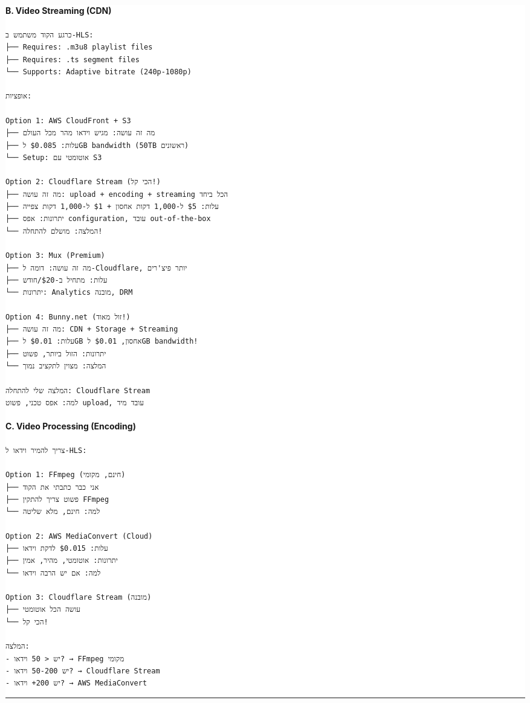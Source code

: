 #### B. Video Streaming (CDN)
```
כרגע הקוד משתמש ב-HLS:
├── Requires: .m3u8 playlist files
├── Requires: .ts segment files
└── Supports: Adaptive bitrate (240p-1080p)

אופציות:

Option 1: AWS CloudFront + S3
├── מה זה עושה: מגיש וידאו מהר מכל העולם
├── עלות: $0.085 לGB bandwidth (50TB ראשונים)
└── Setup: אוטומטי עם S3

Option 2: Cloudflare Stream (הכי קל!)
├── מה זה עושה: upload + encoding + streaming הכל ביחד
├── עלות: $5 ל-1,000 דקות אחסון + $1 ל-1,000 דקות צפייה
├── יתרונות: אפס configuration, עובד out-of-the-box
└── המלצה: מושלם להתחלה!

Option 3: Mux (Premium)
├── מה זה עושה: דומה ל-Cloudflare, יותר פיצ'רים
├── עלות: מתחיל ב-$20/חודש
└── יתרונות: Analytics מובנה, DRM

Option 4: Bunny.net (זול מאוד!)
├── מה זה עושה: CDN + Storage + Streaming
├── עלות: $0.01 לGB אחסון, $0.01 לGB bandwidth!
├── יתרונות: הזול ביותר, פשוט
└── המלצה: מצוין לתקציב נמוך

המלצה שלי להתחלה: Cloudflare Stream
למה: אפס טכני, פשוט upload, עובד מיד
```

#### C. Video Processing (Encoding)
```
צריך להמיר וידאו ל-HLS:

Option 1: FFmpeg (חינם, מקומי)
├── אני כבר כתבתי את הקוד
├── פשוט צריך להתקין FFmpeg
└── למה: חינם, מלא שליטה

Option 2: AWS MediaConvert (Cloud)
├── עלות: $0.015 לדקת וידאו
├── יתרונות: אוטומטי, מהיר, אמין
└── למה: אם יש הרבה וידאו

Option 3: Cloudflare Stream (מובנה)
├── עושה הכל אוטומטי
└── הכי קל!

המלצה:
- יש < 50 וידאו? → FFmpeg מקומי
- יש 50-200 וידאו? → Cloudflare Stream
- יש 200+ וידאו? → AWS MediaConvert
```

---